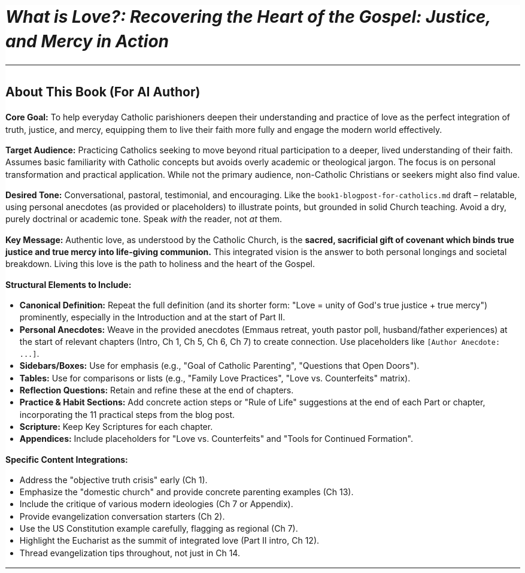 # *What is Love?: Recovering the Heart of the Gospel: Justice, and Mercy in Action*

---

## About This Book (For AI Author)

**Core Goal:** To help everyday Catholic parishioners deepen their understanding and practice of love as the perfect integration of truth, justice, and mercy, equipping them to live their faith more fully and engage the modern world effectively.

**Target Audience:** Practicing Catholics seeking to move beyond ritual participation to a deeper, lived understanding of their faith. Assumes basic familiarity with Catholic concepts but avoids overly academic or theological jargon. The focus is on personal transformation and practical application. While not the primary audience, non-Catholic Christians or seekers might also find value.

**Desired Tone:** Conversational, pastoral, testimonial, and encouraging. Like the `book1-blogpost-for-catholics.md` draft – relatable, using personal anecdotes (as provided or placeholders) to illustrate points, but grounded in solid Church teaching. Avoid a dry, purely doctrinal or academic tone. Speak *with* the reader, not *at* them.

**Key Message:** Authentic love, as understood by the Catholic Church, is the **sacred, sacrificial gift of covenant which binds true justice and true mercy into life-giving communion.** This integrated vision is the answer to both personal longings and societal breakdown. Living this love is the path to holiness and the heart of the Gospel.

**Structural Elements to Include:**
*   **Canonical Definition:** Repeat the full definition (and its shorter form: "Love = unity of God's true justice + true mercy") prominently, especially in the Introduction and at the start of Part II.
*   **Personal Anecdotes:** Weave in the provided anecdotes (Emmaus retreat, youth pastor poll, husband/father experiences) at the start of relevant chapters (Intro, Ch 1, Ch 5, Ch 6, Ch 7) to create connection. Use placeholders like `[Author Anecdote: ...]`.
*   **Sidebars/Boxes:** Use for emphasis (e.g., "Goal of Catholic Parenting", "Questions that Open Doors").
*   **Tables:** Use for comparisons or lists (e.g., "Family Love Practices", "Love vs. Counterfeits" matrix).
*   **Reflection Questions:** Retain and refine these at the end of chapters.
*   **Practice & Habit Sections:** Add concrete action steps or "Rule of Life" suggestions at the end of each Part or chapter, incorporating the 11 practical steps from the blog post.
*   **Scripture:** Keep Key Scriptures for each chapter.
*   **Appendices:** Include placeholders for "Love vs. Counterfeits" and "Tools for Continued Formation".

**Specific Content Integrations:**
*   Address the "objective truth crisis" early (Ch 1).
*   Emphasize the "domestic church" and provide concrete parenting examples (Ch 13).
*   Include the critique of various modern ideologies (Ch 7 or Appendix).
*   Provide evangelization conversation starters (Ch 2).
*   Use the US Constitution example carefully, flagging as regional (Ch 7).
*   Highlight the Eucharist as the summit of integrated love (Part II intro, Ch 12).
*   Thread evangelization tips throughout, not just in Ch 14.

---
